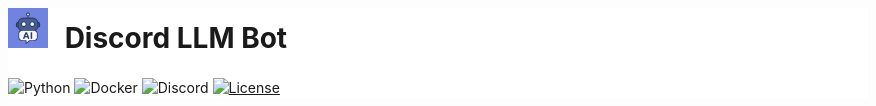 # <img src="logo.png" style="width:40px; margin-right:10px"> Discord LLM Bot 



![Python](https://img.shields.io/badge/python-3670A0?style=for-the-badge&logo=python&logoColor=ffdd54)
![Docker](https://img.shields.io/badge/docker-%230db7ed.svg?style=for-the-badge&logo=docker&logoColor=white)
![Discord](https://img.shields.io/badge/Discord-%235865F2.svg?style=for-the-badge&logo=discord&logoColor=white)
[![License](https://img.shields.io/github/license/Ileriayo/markdown-badges?style=for-the-badge)](./LICENSE)

